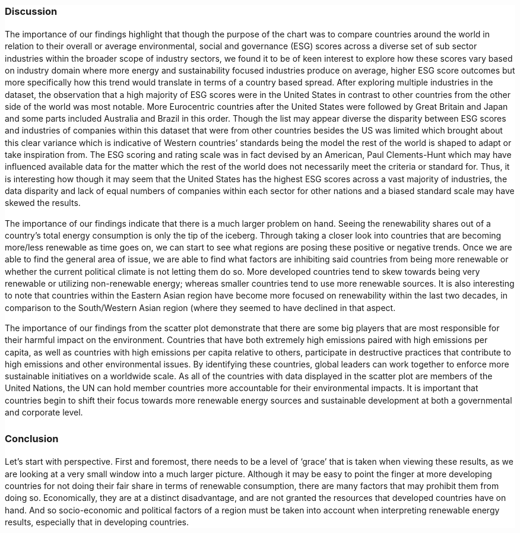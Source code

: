 ### **Discussion**

The importance of our findings highlight that though the purpose of the chart was to compare countries around the world in relation to their overall or average environmental, social and governance (ESG) scores across a diverse set of sub sector industries within the broader scope of industry sectors, we found it to be of keen interest to explore how these scores vary based on industry domain where more energy and sustainability focused industries produce on average, higher ESG score outcomes but more specifically how this trend would translate in terms of a country based spread. After exploring multiple industries in the dataset, the observation that a high majority of ESG scores were in the United States in contrast to other countries from the other side of the world was most notable. More Eurocentric countries after the United States were followed by Great Britain and Japan and some parts included Australia and Brazil in this order. Though the list may appear diverse the disparity between ESG scores and industries of companies within this dataset that were from other countries besides the US was limited which brought about this clear variance which is indicative of Western countries’ standards being the model the rest of the world is shaped to adapt or take inspiration from. The ESG scoring and rating scale was in fact devised by an American, Paul Clements-Hunt which may have influenced available data for the matter which the rest of the world does not necessarily meet the criteria or standard for. Thus, it is interesting how though it may seem that the United States has the highest ESG scores across a vast majority of industries, the data disparity and lack of equal numbers of companies within each sector for other nations and a biased standard scale may have skewed the results. 

The importance of our findings indicate that there is a much larger problem on hand. Seeing the renewability shares out of a country’s total energy consumption is only the tip of the iceberg. Through taking a closer look into countries that are becoming more/less renewable as time goes on, we can start to see what regions are posing these positive or negative trends. Once we are able to find the general area of issue, we are able to find what factors are inhibiting said countries from being more renewable or whether the current political climate is not letting them do so. More developed countries tend to skew towards being very renewable or utilizing non-renewable energy; whereas smaller countries tend to use more renewable sources. It is also interesting to note that countries within the Eastern Asian region have become more focused on renewability within the last two decades, in comparison to the South/Western Asian region (where they seemed to have declined in that aspect.

The importance of our findings from the scatter plot demonstrate that there are some big players that are most responsible for their harmful impact on the environment. Countries that have both extremely high emissions paired with high emissions per capita, as well as countries with high emissions per capita relative to others, participate in destructive practices that contribute to high emissions and other environmental issues. By identifying these countries, global leaders can work together to enforce more sustainable initiatives on a worldwide scale. As all of the countries with data displayed in the scatter plot are members of the United Nations, the UN can hold member countries more accountable for their environmental impacts. It is important that countries begin to shift their focus towards more renewable energy sources and sustainable development at both a governmental and corporate level. 

### **Conclusion**
Let’s start with perspective. First and foremost, there needs to be a level of ‘grace’ that is taken when viewing these results, as we are looking at a very small window into a much larger picture. Although it may be easy to point the finger at more developing countries for not doing their fair share in terms of renewable consumption, there are many factors that may prohibit them from doing so. Economically, they are at a distinct disadvantage, and are not granted the resources that developed countries have on hand. And so socio-economic and political factors of a region must be taken into account when interpreting renewable energy results, especially that in developing countries. 
